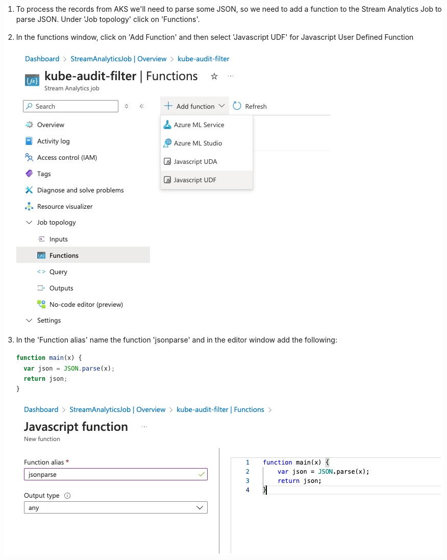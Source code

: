 1. To process the records from AKS we'll need to parse some JSON, so we need to add a function to the Stream Analytics Job to parse JSON. Under 'Job topology' click on 'Functions'.

1. In the functions window, click on 'Add Function' and then select 'Javascript UDF' for Javascript User Defined Function

   ![Create Function](sa-create-function.jpg)

1. In the 'Function alias' name the function 'jsonparse' and in the editor window add the following:

   ```javascript
   function main(x) {
     var json = JSON.parse(x);
     return json;
   }
   ```

   ![Function](sa-javascript-udf.jpg)
